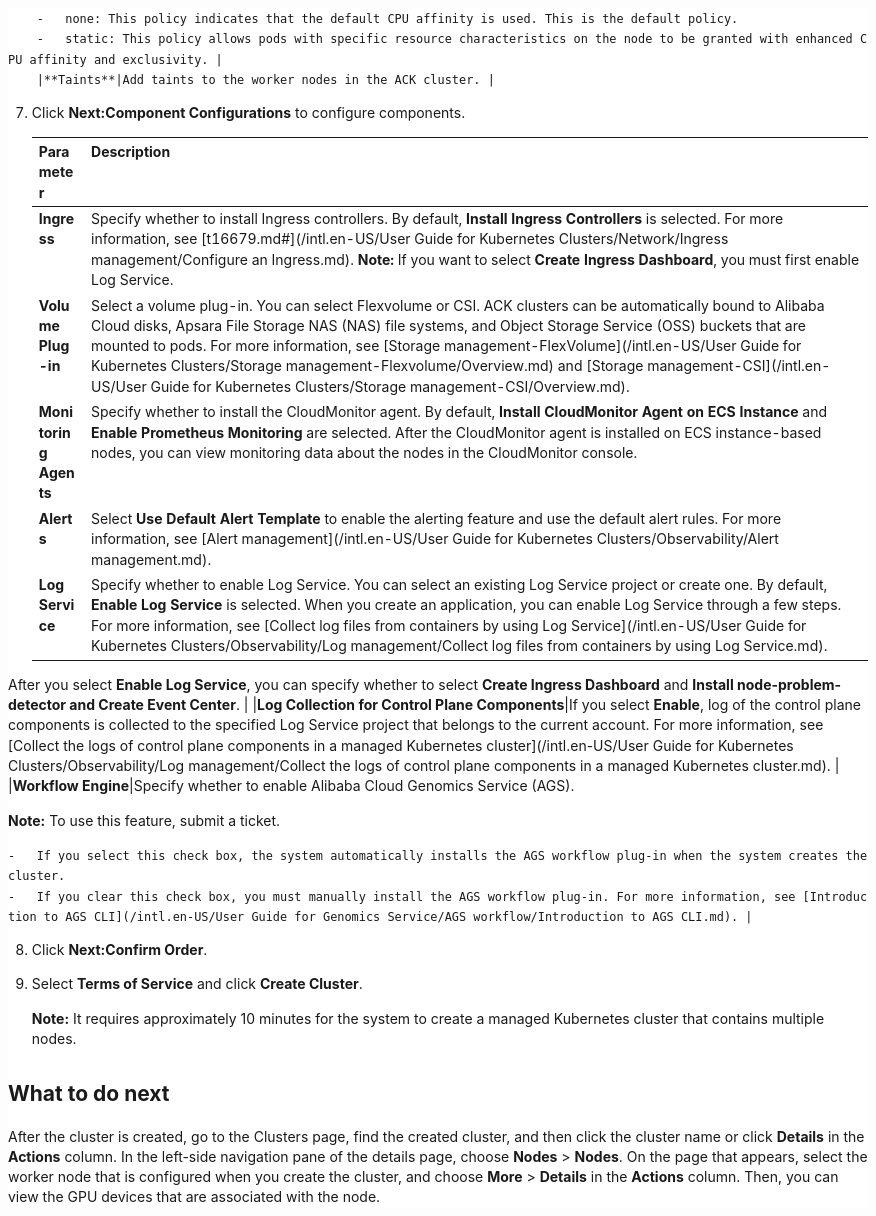         -   none: This policy indicates that the default CPU affinity is used. This is the default policy.
        -   static: This policy allows pods with specific resource characteristics on the node to be granted with enhanced CPU affinity and exclusivity. |
        |**Taints**|Add taints to the worker nodes in the ACK cluster. |

7.  Click **Next:Component Configurations** to configure components.

    |Parameter|Description|
    |---------|-----------|
    |**Ingress**|Specify whether to install Ingress controllers. By default, **Install Ingress Controllers** is selected. For more information, see [t16679.md\#](/intl.en-US/User Guide for Kubernetes Clusters/Network/Ingress management/Configure an Ingress.md). **Note:** If you want to select **Create Ingress Dashboard**, you must first enable Log Service. |
    |**Volume Plug-in**|Select a volume plug-in. You can select Flexvolume or CSI. ACK clusters can be automatically bound to Alibaba Cloud disks, Apsara File Storage NAS \(NAS\) file systems, and Object Storage Service \(OSS\) buckets that are mounted to pods. For more information, see [Storage management-FlexVolume](/intl.en-US/User Guide for Kubernetes Clusters/Storage management-Flexvolume/Overview.md) and [Storage management-CSI](/intl.en-US/User Guide for Kubernetes Clusters/Storage management-CSI/Overview.md).|
    |**Monitoring Agents**|Specify whether to install the CloudMonitor agent. By default, **Install CloudMonitor Agent on ECS Instance** and **Enable Prometheus Monitoring** are selected. After the CloudMonitor agent is installed on ECS instance-based nodes, you can view monitoring data about the nodes in the CloudMonitor console. |
    |**Alerts**|Select **Use Default Alert Template** to enable the alerting feature and use the default alert rules. For more information, see [Alert management](/intl.en-US/User Guide for Kubernetes Clusters/Observability/Alert management.md). |
    |**Log Service**|Specify whether to enable Log Service. You can select an existing Log Service project or create one. By default, **Enable Log Service** is selected. When you create an application, you can enable Log Service through a few steps. For more information, see [Collect log files from containers by using Log Service](/intl.en-US/User Guide for Kubernetes Clusters/Observability/Log management/Collect log files from containers by using Log Service.md).

After you select **Enable Log Service**, you can specify whether to select **Create Ingress Dashboard** and **Install node-problem-detector and Create Event Center**. |
    |**Log Collection for Control Plane Components**|If you select **Enable**, log of the control plane components is collected to the specified Log Service project that belongs to the current account. For more information, see [Collect the logs of control plane components in a managed Kubernetes cluster](/intl.en-US/User Guide for Kubernetes Clusters/Observability/Log management/Collect the logs of control plane components in a managed Kubernetes cluster.md). |
    |**Workflow Engine**|Specify whether to enable Alibaba Cloud Genomics Service \(AGS\).

**Note:** To use this feature, submit a ticket.

    -   If you select this check box, the system automatically installs the AGS workflow plug-in when the system creates the cluster.
    -   If you clear this check box, you must manually install the AGS workflow plug-in. For more information, see [Introduction to AGS CLI](/intl.en-US/User Guide for Genomics Service/AGS workflow/Introduction to AGS CLI.md). |

8.  Click **Next:Confirm Order**.

9.  Select **Terms of Service** and click **Create Cluster**.

    **Note:** It requires approximately 10 minutes for the system to create a managed Kubernetes cluster that contains multiple nodes.


## What to do next

After the cluster is created, go to the Clusters page, find the created cluster, and then click the cluster name or click **Details** in the **Actions** column. In the left-side navigation pane of the details page, choose **Nodes** \> **Nodes**. On the page that appears, select the worker node that is configured when you create the cluster, and choose **More** \> **Details** in the **Actions** column. Then, you can view the GPU devices that are associated with the node.

